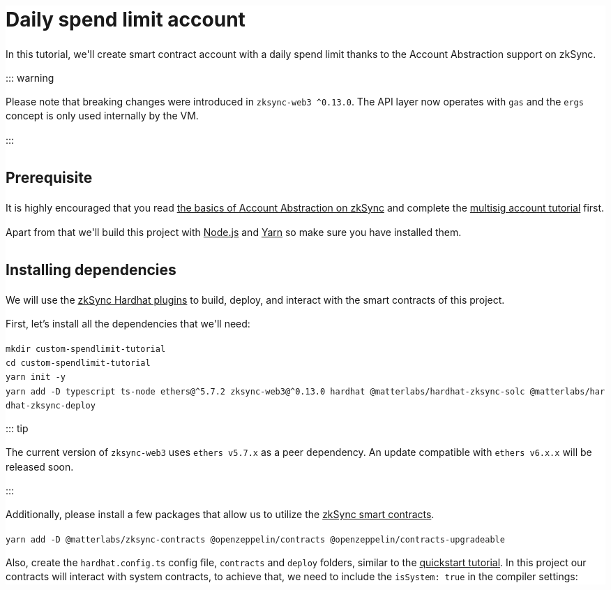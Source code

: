 # Daily spend limit account

In this tutorial, we'll create smart contract account with a daily spend limit thanks to the Account Abstraction support on zkSync.

<TocHeader />
<TOC class="table-of-contents" :include-level="[2,3]" />

::: warning

Please note that breaking changes were introduced in `zksync-web3 ^0.13.0`. The API layer now operates with `gas` and the `ergs` concept is only used internally by the VM. 

:::

## Prerequisite

It is highly encouraged that you read [the basics of Account Abstraction on zkSync](https://v2-docs.zksync.io/dev/developer-guides/aa.html) and complete the [multisig account tutorial](https://v2-docs.zksync.io/dev/tutorials/custom-aa-tutorial.html) first.

Apart from that we'll build this project with [Node.js](https://nodejs.org/en/download/) and [Yarn](https://classic.yarnpkg.com/lang/en/docs/install/#mac-stable) so make sure you have installed them.

## Installing dependencies

We will use the [zkSync Hardhat plugins](https://v2-docs.zksync.io/api/hardhat/) to build, deploy, and interact with the smart contracts of this project.

First, let’s install all the dependencies that we'll need:

```shell
mkdir custom-spendlimit-tutorial
cd custom-spendlimit-tutorial
yarn init -y
yarn add -D typescript ts-node ethers@^5.7.2 zksync-web3@^0.13.0 hardhat @matterlabs/hardhat-zksync-solc @matterlabs/hardhat-zksync-deploy
```

::: tip

The current version of `zksync-web3` uses `ethers v5.7.x` as a peer dependency. An update compatible with `ethers v6.x.x` will be released soon.

:::

Additionally, please install a few packages that allow us to utilize the [zkSync smart contracts](https://v2-docs.zksync.io/dev/developer-guides/contracts/system-contracts.html).

```shell
yarn add -D @matterlabs/zksync-contracts @openzeppelin/contracts @openzeppelin/contracts-upgradeable
```

Also, create the `hardhat.config.ts` config file, `contracts` and `deploy` folders, similar to the [quickstart tutorial](../developer-guides/hello-world.md). In this project our contracts will interact with system contracts, to achieve that, we need to include the `isSystem: true` in the compiler settings:
